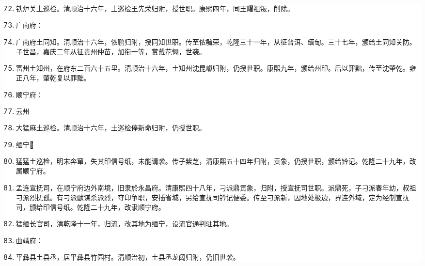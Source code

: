 72. <span id="列传三百一_土司三-云南-72"></span>
铁炉关土巡检。清顺治十六年，土巡检王先荣归附，授世职。康熙四年，同王耀祖叛，削除。

73. <span id="列传三百一_土司三-云南-73"></span>
广南府：

74. <span id="列传三百一_土司三-云南-74"></span>
广南府土同知。清顺治十六年，侬鹏归附，授同知世职。传至侬毓荣，乾隆三十一年，从征普洱、缅甸。三十七年，颁给土同知关防。子世昌，嘉庆二年从征贵州仲苗，加衔一等，赏戴花翎，世袭。

75. <span id="列传三百一_土司三-云南-75"></span>
富州土知州，在府东二百六十五里。清顺治十六年，土知州沈昆巘归附，仍授世职。康熙九年，颁给州印。后以罪黜，传至沈肇乾。雍正八年，肇乾复以罪黜。

76. <span id="列传三百一_土司三-云南-76"></span>
顺宁府：

77. <span id="列传三百一_土司三-云南-77"></span>
云州

78. <span id="列传三百一_土司三-云南-78"></span>
大猛麻土巡检。清顺治十六年，土巡检俸新命归附，仍授世职。

79. <span id="列传三百一_土司三-云南-79"></span>
缅宁

80. <span id="列传三百一_土司三-云南-80"></span>
猛猛土巡检，明末奔窜，失其印信号纸，未能请袭。传子紫芝，清康熙五十四年归附，贡象，仍授世职，颁给钤记。乾隆二十九年，改属顺宁府。

81. <span id="列传三百一_土司三-云南-81"></span>
孟连宣抚司，在顺宁府边外南境，旧隶於永昌府。清康熙四十八年，刁派鼎贡象，归附，授宣抚司世职。派鼎死，子刁派春年幼，叔祖刁派烈抚孤。有刁派猷谋杀派烈，夺印争职，安插省城，另给宣抚司钤记便委。传至刁派新，因地处极边，界连外域，定为经制宣抚司，颁给印信号纸。乾隆二十九年，改隶顺宁府。

82. <span id="列传三百一_土司三-云南-82"></span>
猛缅长官司，清乾隆十一年，归流，改其地为缅宁，设流官通判驻其地。

83. <span id="列传三百一_土司三-云南-83"></span>
曲靖府：

84. <span id="列传三百一_土司三-云南-84"></span>
平彝县土县丞，居平彝县竹园村。清顺治初，土县丞龙阔归附，仍旧世袭。
